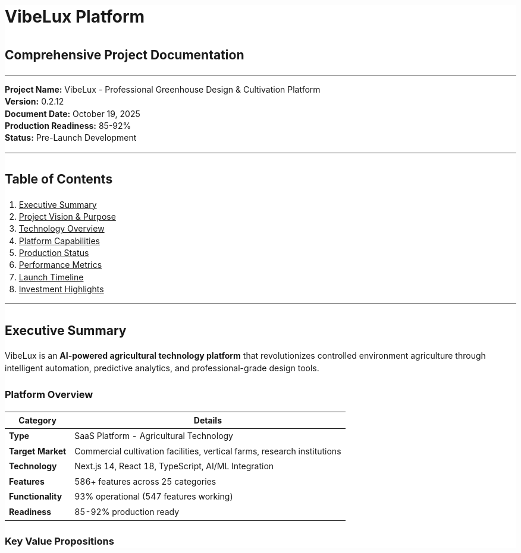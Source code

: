 # VibeLux Platform
## Comprehensive Project Documentation

---

**Project Name:** VibeLux - Professional Greenhouse Design & Cultivation Platform  
**Version:** 0.2.12  
**Document Date:** October 19, 2025  
**Production Readiness:** 85-92%  
**Status:** Pre-Launch Development

---

## Table of Contents

1. [Executive Summary](#executive-summary)
2. [Project Vision & Purpose](#project-vision--purpose)
3. [Technology Overview](#technology-overview)
4. [Platform Capabilities](#platform-capabilities)
5. [Production Status](#production-status)
6. [Performance Metrics](#performance-metrics)
7. [Launch Timeline](#launch-timeline)
8. [Investment Highlights](#investment-highlights)

---

## Executive Summary

VibeLux is an **AI-powered agricultural technology platform** that revolutionizes controlled environment agriculture through intelligent automation, predictive analytics, and professional-grade design tools.

### Platform Overview

| Category | Details |
|----------|---------|
| **Type** | SaaS Platform - Agricultural Technology |
| **Target Market** | Commercial cultivation facilities, vertical farms, research institutions |
| **Technology** | Next.js 14, React 18, TypeScript, AI/ML Integration |
| **Features** | 586+ features across 25 categories |
| **Functionality** | 93% operational (547 features working) |
| **Readiness** | 85-92% production ready |

### Key Value Propositions
